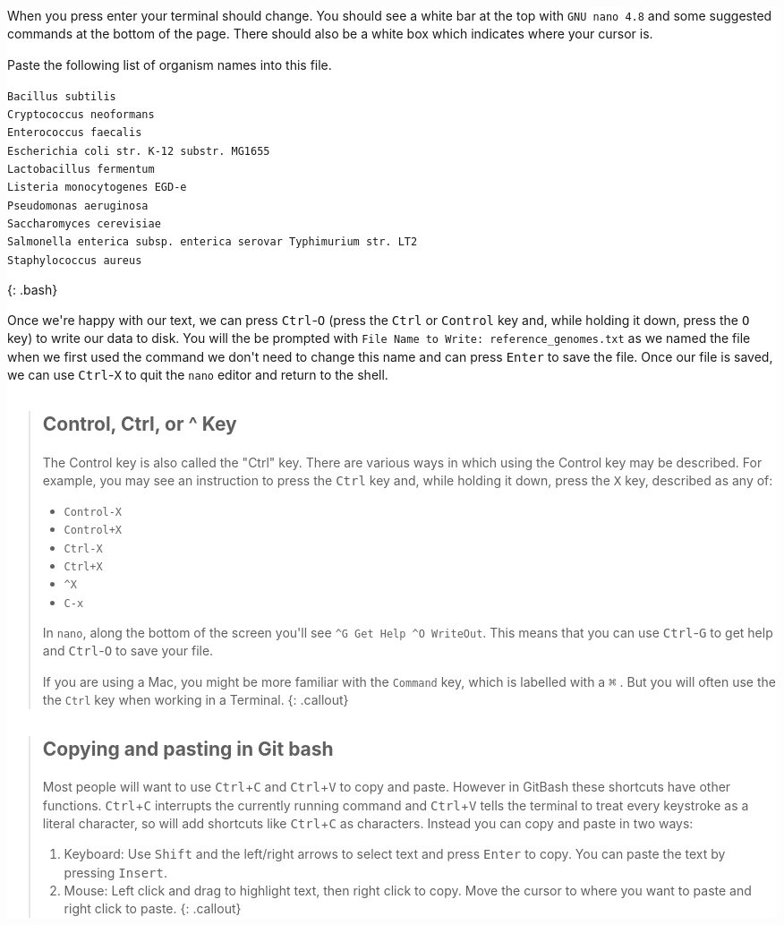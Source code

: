 When you press enter your terminal should change. You should see a white bar at the top with `GNU nano 4.8` and some suggested commands at the bottom of the page.
There should also be a white box which indicates where your cursor is.

Paste the following list of organism names into this file.

~~~
Bacillus subtilis
Cryptococcus neoformans
Enterococcus faecalis
Escherichia coli str. K-12 substr. MG1655
Lactobacillus fermentum
Listeria monocytogenes EGD-e
Pseudomonas aeruginosa
Saccharomyces cerevisiae
Salmonella enterica subsp. enterica serovar Typhimurium str. LT2
Staphylococcus aureus
~~~
{: .bash}

Once we're happy with our text, we can press <kbd>Ctrl</kbd>-<kbd>O</kbd> (press the <kbd>Ctrl</kbd> or <kbd>Control</kbd> key and, while holding it down, press the <kbd>O</kbd> key) to write our data to disk. You will the be prompted with `File Name to Write: reference_genomes.txt` as we named the file when we first used the command we don't need to change this name and can press <kbd>Enter</kbd> to save the file. Once our file is saved, we can use <kbd>Ctrl</kbd>-<kbd>X</kbd> to quit the `nano` editor and
return to the shell.

> ## Control, Ctrl, or ^ Key
>
> The Control key is also called the "Ctrl" key. There are various ways
> in which using the Control key may be described. For example, you may
> see an instruction to press the <kbd>Ctrl</kbd> key and, while holding it down,
> press the <kbd>X</kbd> key, described as any of:
>
> * `Control-X`
> * `Control+X`
> * `Ctrl-X`
> * `Ctrl+X`
> * `^X`
> * `C-x`
>
> In `nano`, along the bottom of the screen you'll see `^G Get Help ^O WriteOut`.
> This means that you can use <kbd>Ctrl</kbd>-<kbd>G</kbd> to get help and <kbd>Ctrl</kbd>-<kbd>O</kbd> to save your
> file.
>
> If you are using a Mac, you might be more familiar with the `Command` key, which is labelled with a <kbd>⌘</kbd> .
> But you will often use the the `Ctrl` key when working in a Terminal.
{: .callout}


> ## Copying and pasting in Git bash
>
> Most people will want to use <kbd>Ctrl</kbd>+<kbd>C</kbd> and <kbd>Ctrl</kbd>+<kbd>V</kbd> to copy and paste. However in GitBash these shortcuts have other functions. <kbd>Ctrl</kbd>+<kbd>C</kbd> interrupts the currently running command and <kbd>Ctrl</kbd>+<kbd>V</kbd> tells the terminal to treat every keystroke as a literal character, so will add shortcuts like <kbd>Ctrl</kbd>+<kbd>C</kbd> as characters.
> Instead you can copy and paste in two ways:
> 1. Keyboard: Use <kbd>Shift</kbd> and the left/right arrows to select text and press <kbd>Enter</kbd> to copy. You can paste the text by pressing <kbd>Insert</kbd>.
> 2. Mouse: Left click and drag to highlight text, then right click to copy. Move the cursor to where you want to paste and right click to paste.
{: .callout}
